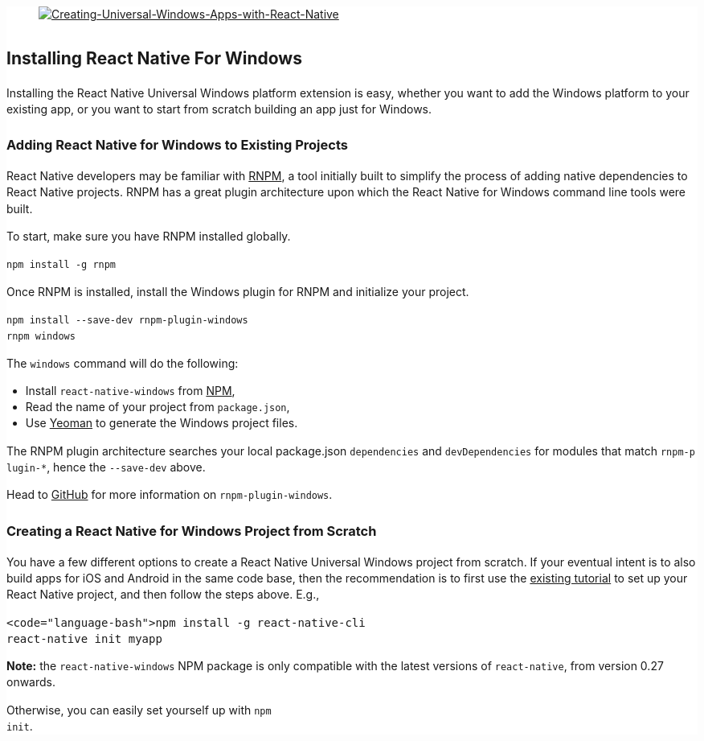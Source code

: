 <figure><a href="https://archive.smashing.media/assets/344dbf88-fdf9-42bb-adb4-46f01eedd629/d5160435-636d-4a68-bd4c-d91ae1ab3e3a/creating-universal-windows-apps-with-react-native-opt.png"><img loading="lazy" decoding="async" src="https://archive.smashing.media/assets/344dbf88-fdf9-42bb-adb4-46f01eedd629/8a200e5a-f1ac-4553-9371-4c672fd2a775/creating-universal-windows-apps-with-react-native-500px-opt.png" alt="Creating-Universal-Windows-Apps-with-React-Native" width="500" height="312" /></a></figure>

## Installing React Native For Windows

Installing the React Native Universal Windows platform extension is easy, whether you want to add the Windows platform to your existing app, or you want to start from scratch building an app just for Windows.</p>

### Adding React Native for Windows to Existing Projects

React Native developers may be familiar with <a href="https://github.com/RNPM/RNPM">RNPM</a>, a tool initially built to simplify the process of adding native dependencies to React Native projects. RNPM has a great plugin architecture upon which the React Native for Windows command line tools were built.

To start, make sure you have RNPM installed globally.

<pre><code class="language-bash">npm install -g rnpm
</code></pre>

Once RNPM is installed, install the Windows plugin for RNPM and initialize your project.

<pre><code class="language-bash">npm install --save-dev rnpm-plugin-windows
rnpm windows
</code></pre>

The <code>windows</code> command will do the following:

*   Install `react-native-windows` from [NPM](https://www.npmjs.com/package/react-native-windows),
*   Read the name of your project from `package.json`,
*   Use [Yeoman](https://yeoman.io/) to generate the Windows project files.

The RNPM plugin architecture searches your local package.json <code>dependencies</code> and <code>devDependencies</code> for modules that match <code>rnpm-plugin-*</code>, hence the <code>--save-dev</code> above.

Head to <a href="https://github.com/ReactWindows/react-native-windows/tree/master/local-cli/rnpm">GitHub</a> for more information on <code>rnpm-plugin-windows</code>.</p>

### Creating a React Native for Windows Project from Scratch

You have a few different options to create a React Native Universal Windows project from scratch. If your eventual intent is to also build apps for iOS and Android in the same code base, then the recommendation is to first use the <a href="https://facebook.github.io/react-native/docs/tutorial.html">existing tutorial</a> to set up your React Native project, and then follow the steps above. E.g.,

<pre>&lt;code="language-bash"&gt;npm install -g react-native-cli
react-native init myapp
</pre>

<strong>Note:</strong> the <code>react-native-windows</code> NPM package is only compatible with the latest versions of <code>react-native</code>, from version 0.27 onwards.

Otherwise, you can easily set yourself up with <code>npm init</code>.
